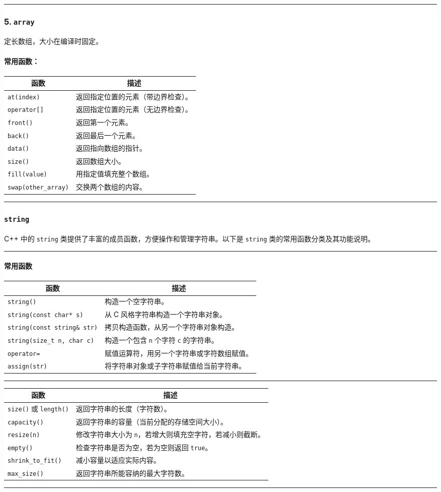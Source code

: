 
---

### 5. `array`
定长数组，大小在编译时固定。

#### 常用函数：
| 函数                         | 描述                                                                 |
|------------------------------|----------------------------------------------------------------------|
| `at(index)`                  | 返回指定位置的元素（带边界检查）。                                    |
| `operator[]`                 | 返回指定位置的元素（无边界检查）。                                    |
| `front()`                    | 返回第一个元素。                                                     |
| `back()`                     | 返回最后一个元素。                                                   |
| `data()`                     | 返回指向数组的指针。                                                 |
| `size()`                     | 返回数组大小。                                                       |
| `fill(value)`                | 用指定值填充整个数组。                                                |
| `swap(other_array)`          | 交换两个数组的内容。                                                 |

---

### `string` 

C++ 中的 `string` 类提供了丰富的成员函数，方便操作和管理字符串。以下是 `string` 类的常用函数分类及其功能说明。

---

#### 常用函数

| 函数                            | 描述                                                                 |
|---------------------------------|----------------------------------------------------------------------|
| `string()`                      | 构造一个空字符串。                                                   |
| `string(const char* s)`         | 从 C 风格字符串构造一个字符串对象。                                    |
| `string(const string& str)`     | 拷贝构造函数，从另一个字符串对象构造。                                 |
| `string(size_t n, char c)`      | 构造一个包含 `n` 个字符 `c` 的字符串。                                |
| `operator=`                     | 赋值运算符，用另一个字符串或字符数组赋值。                            |
| `assign(str)`                   | 将字符串对象或子字符串赋值给当前字符串。                              |

---

| 函数                            | 描述                                                                 |
|---------------------------------|----------------------------------------------------------------------|
| `size()` 或 `length()`          | 返回字符串的长度（字符数）。                                           |
| `capacity()`                    | 返回字符串的容量（当前分配的存储空间大小）。                          |
| `resize(n)`                     | 修改字符串大小为 `n`，若增大则填充空字符，若减小则截断。               |
| `empty()`                       | 检查字符串是否为空，若为空则返回 `true`。                              |
| `shrink_to_fit()`               | 减小容量以适应实际内容。                                              |
| `max_size()`                    | 返回字符串所能容纳的最大字符数。                                       |

---